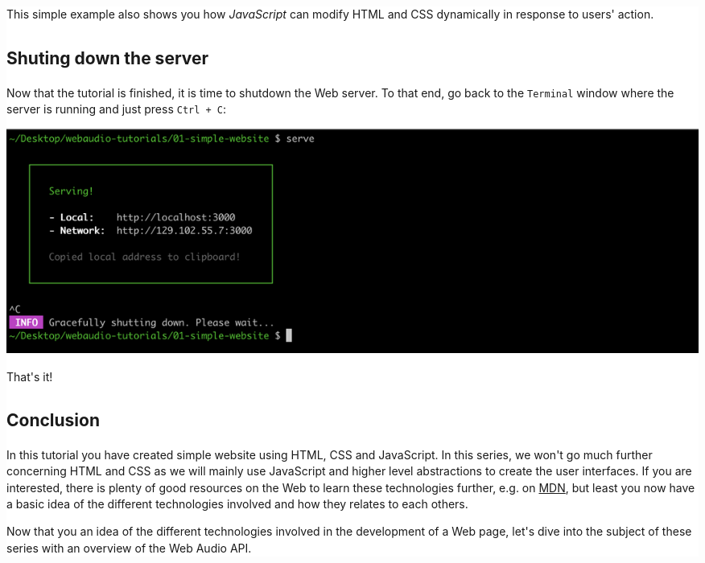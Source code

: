 This simple example also shows you how _JavaScript_ can modify HTML and CSS dynamically in response to users' action. 

## Shuting down the server

Now that the tutorial is finished, it is time to shutdown the Web server. To that end, go back to the `Terminal` window where the server is running and just press `Ctrl + C`:

![shutdown](../assets/simple-website/shutdown.png) 

That's it!

## Conclusion

In this tutorial you have created simple website using HTML, CSS and JavaScript. In this series, we won't go much further concerning HTML and CSS as we will mainly use JavaScript and higher level abstractions to create the user interfaces. If you are interested, there is plenty of good resources on the Web to learn these technologies further, e.g. on [MDN](https://developer.mozilla.org/en-US/docs/Web/Tutorials), but least you now have a basic idea of the different technologies involved and how they relates to each others.

Now that you an idea of the different technologies involved in the development of a Web page, let's dive into the subject of these series with an overview of the Web Audio API.
